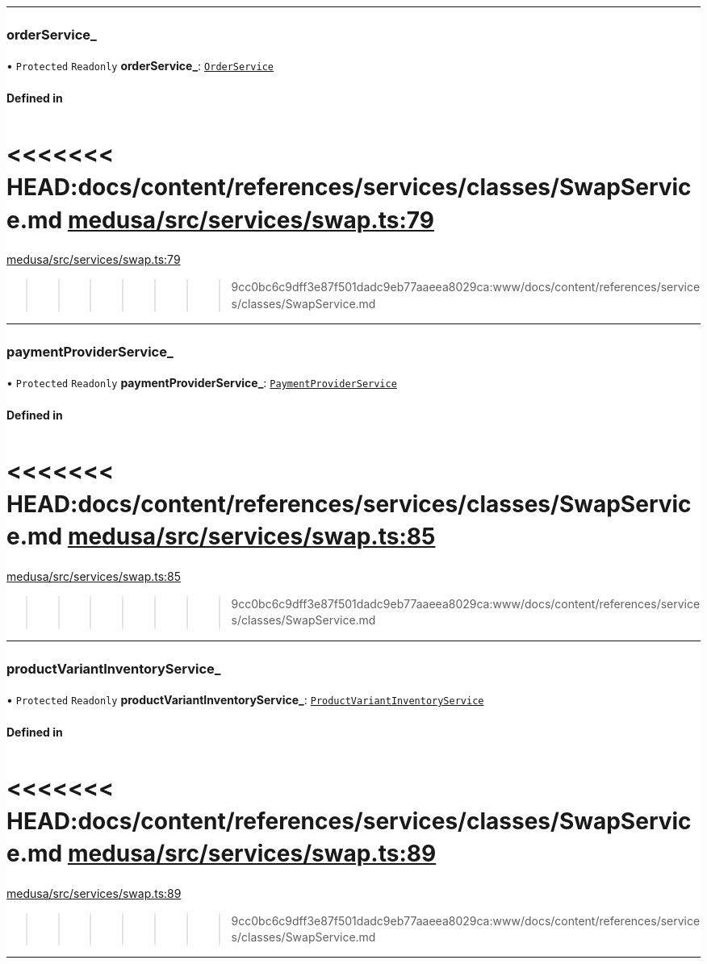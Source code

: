 ___

### orderService\_

• `Protected` `Readonly` **orderService\_**: [`OrderService`](OrderService.md)

#### Defined in

<<<<<<< HEAD:docs/content/references/services/classes/SwapService.md
[medusa/src/services/swap.ts:79](https://github.com/medusajs/medusa/blob/95c538c67/packages/medusa/src/services/swap.ts#L79)
=======
[medusa/src/services/swap.ts:79](https://github.com/medusajs/medusa/blob/755f9cf30/packages/medusa/src/services/swap.ts#L79)
>>>>>>> 9cc0bc6c9dff3e87f501dadc9eb77aaeea8029ca:www/docs/content/references/services/classes/SwapService.md

___

### paymentProviderService\_

• `Protected` `Readonly` **paymentProviderService\_**: [`PaymentProviderService`](PaymentProviderService.md)

#### Defined in

<<<<<<< HEAD:docs/content/references/services/classes/SwapService.md
[medusa/src/services/swap.ts:85](https://github.com/medusajs/medusa/blob/95c538c67/packages/medusa/src/services/swap.ts#L85)
=======
[medusa/src/services/swap.ts:85](https://github.com/medusajs/medusa/blob/755f9cf30/packages/medusa/src/services/swap.ts#L85)
>>>>>>> 9cc0bc6c9dff3e87f501dadc9eb77aaeea8029ca:www/docs/content/references/services/classes/SwapService.md

___

### productVariantInventoryService\_

• `Protected` `Readonly` **productVariantInventoryService\_**: [`ProductVariantInventoryService`](ProductVariantInventoryService.md)

#### Defined in

<<<<<<< HEAD:docs/content/references/services/classes/SwapService.md
[medusa/src/services/swap.ts:89](https://github.com/medusajs/medusa/blob/95c538c67/packages/medusa/src/services/swap.ts#L89)
=======
[medusa/src/services/swap.ts:89](https://github.com/medusajs/medusa/blob/755f9cf30/packages/medusa/src/services/swap.ts#L89)
>>>>>>> 9cc0bc6c9dff3e87f501dadc9eb77aaeea8029ca:www/docs/content/references/services/classes/SwapService.md

___
